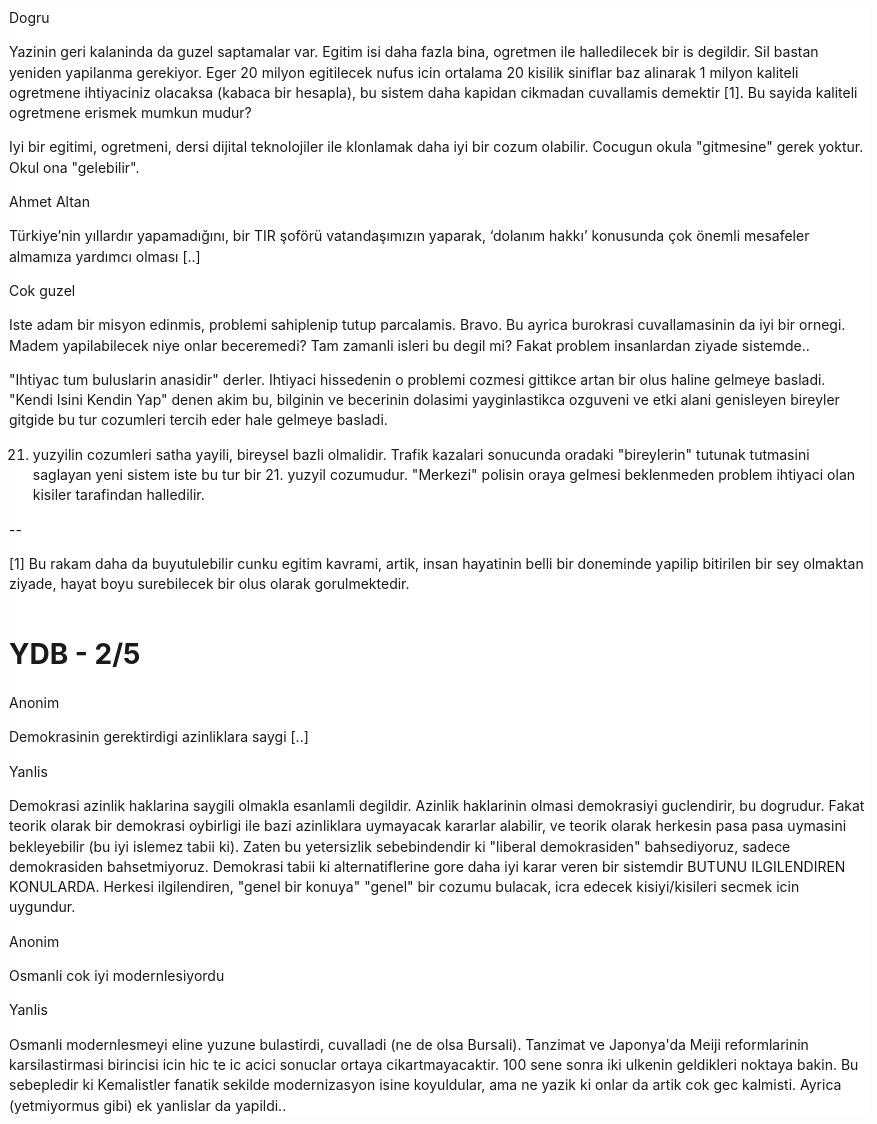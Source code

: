 Dogru

Yazinin geri kalaninda da guzel saptamalar var. Egitim isi daha fazla bina, ogretmen ile halledilecek bir is degildir. Sil bastan yeniden yapilanma gerekiyor. Eger 20 milyon egitilecek nufus icin ortalama 20 kisilik siniflar baz alinarak 1 milyon kaliteli ogretmene ihtiyaciniz olacaksa (kabaca bir hesapla), bu sistem daha kapidan cikmadan cuvallamis demektir [1]. Bu sayida kaliteli ogretmene erismek mumkun mudur?

Iyi bir egitimi, ogretmeni, dersi dijital teknolojiler ile klonlamak daha iyi bir cozum olabilir. Cocugun okula "gitmesine" gerek yoktur. Okul ona "gelebilir".

Ahmet Altan

Türkiye’nin yıllardır yapamadığını, bir TIR şoförü vatandaşımızın yaparak, ‘dolanım hakkı’ konusunda çok önemli mesafeler almamıza yardımcı olması [..]

Cok guzel

Iste adam bir misyon edinmis, problemi sahiplenip tutup parcalamis. Bravo. Bu ayrica burokrasi cuvallamasinin da iyi bir ornegi. Madem yapilabilecek niye onlar beceremedi? Tam zamanli isleri bu degil mi? Fakat problem insanlardan ziyade sistemde..

"Ihtiyac tum buluslarin anasidir" derler. Ihtiyaci hissedenin o problemi cozmesi gittikce artan bir olus haline gelmeye basladi. "Kendi Isini Kendin Yap" denen akim bu, bilginin ve becerinin dolasimi yayginlastikca ozguveni ve etki alani genisleyen bireyler gitgide bu tur cozumleri tercih eder hale gelmeye basladi.

21. yuzyilin cozumleri satha yayili, bireysel bazli olmalidir. Trafik kazalari sonucunda oradaki "bireylerin" tutunak tutmasini saglayan yeni sistem iste bu tur bir 21. yuzyil cozumudur. "Merkezi" polisin oraya gelmesi beklenmeden problem ihtiyaci olan kisiler tarafindan halledilir.

--

[1] Bu rakam daha da buyutulebilir cunku egitim kavrami, artik, insan hayatinin belli bir doneminde yapilip bitirilen bir sey olmaktan ziyade, hayat boyu surebilecek bir olus olarak gorulmektedir.
# YDB - 2/5

Anonim

Demokrasinin gerektirdigi azinliklara saygi [..]

Yanlis

Demokrasi azinlik haklarina saygili olmakla esanlamli degildir. Azinlik haklarinin olmasi demokrasiyi guclendirir, bu dogrudur. Fakat teorik olarak bir demokrasi oybirligi ile bazi azinliklara uymayacak kararlar alabilir, ve teorik olarak herkesin pasa pasa uymasini bekleyebilir (bu iyi islemez tabii ki). Zaten bu yetersizlik sebebindendir ki "liberal demokrasiden" bahsediyoruz, sadece demokrasiden bahsetmiyoruz. Demokrasi tabii ki alternatiflerine gore daha iyi karar veren bir sistemdir BUTUNU ILGILENDIREN KONULARDA. Herkesi ilgilendiren, "genel bir konuya" "genel" bir cozumu bulacak, icra edecek kisiyi/kisileri secmek icin uygundur.

Anonim

Osmanli cok iyi modernlesiyordu

Yanlis

Osmanli modernlesmeyi eline yuzune bulastirdi, cuvalladi (ne de olsa Bursali). Tanzimat ve Japonya'da Meiji reformlarinin karsilastirmasi birincisi icin hic te ic acici sonuclar ortaya cikartmayacaktir. 100 sene sonra iki ulkenin geldikleri noktaya bakin. Bu sebepledir ki Kemalistler fanatik sekilde modernizasyon isine koyuldular, ama ne yazik ki onlar da artik cok gec kalmisti. Ayrica (yetmiyormus gibi) ek yanlislar da yapildi..
